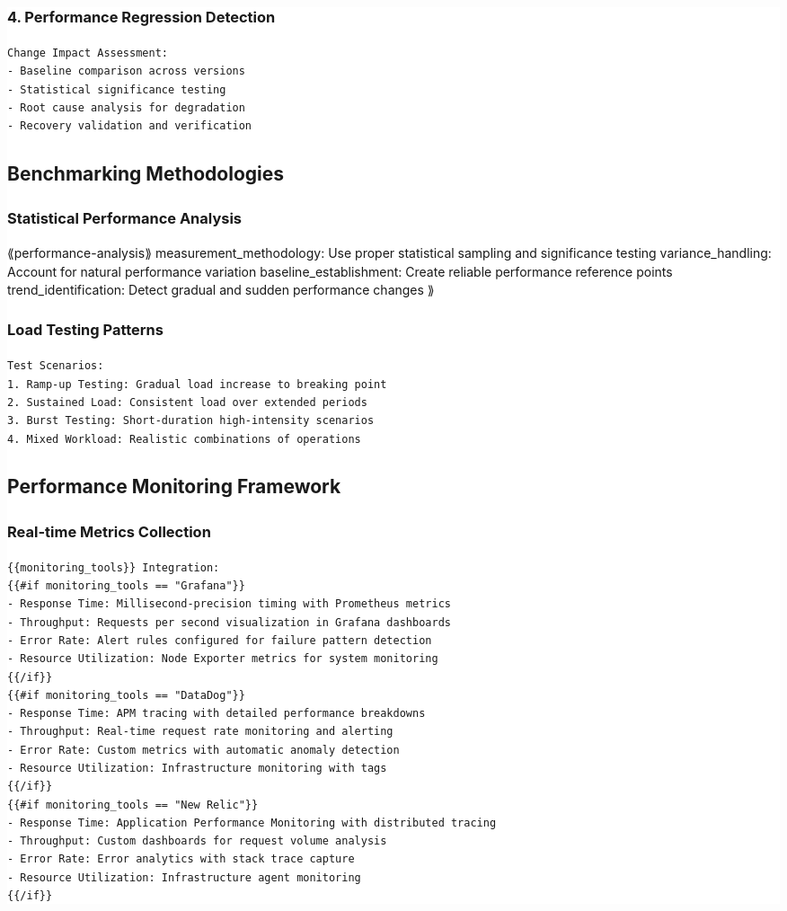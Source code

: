 ### 4. Performance Regression Detection
```regression-analysis
Change Impact Assessment:
- Baseline comparison across versions
- Statistical significance testing
- Root cause analysis for degradation
- Recovery validation and verification
```

## Benchmarking Methodologies

### Statistical Performance Analysis
⟪performance-analysis⟫
  measurement_methodology: Use proper statistical sampling and significance testing
  variance_handling: Account for natural performance variation
  baseline_establishment: Create reliable performance reference points
  trend_identification: Detect gradual and sudden performance changes
⟫

### Load Testing Patterns
```load-patterns
Test Scenarios:
1. Ramp-up Testing: Gradual load increase to breaking point
2. Sustained Load: Consistent load over extended periods
3. Burst Testing: Short-duration high-intensity scenarios
4. Mixed Workload: Realistic combinations of operations
```

## Performance Monitoring Framework

### Real-time Metrics Collection
```monitoring
{{monitoring_tools}} Integration:
{{#if monitoring_tools == "Grafana"}}
- Response Time: Millisecond-precision timing with Prometheus metrics
- Throughput: Requests per second visualization in Grafana dashboards
- Error Rate: Alert rules configured for failure pattern detection
- Resource Utilization: Node Exporter metrics for system monitoring
{{/if}}
{{#if monitoring_tools == "DataDog"}}
- Response Time: APM tracing with detailed performance breakdowns
- Throughput: Real-time request rate monitoring and alerting
- Error Rate: Custom metrics with automatic anomaly detection
- Resource Utilization: Infrastructure monitoring with tags
{{/if}}
{{#if monitoring_tools == "New Relic"}}
- Response Time: Application Performance Monitoring with distributed tracing
- Throughput: Custom dashboards for request volume analysis
- Error Rate: Error analytics with stack trace capture
- Resource Utilization: Infrastructure agent monitoring
{{/if}}
```
